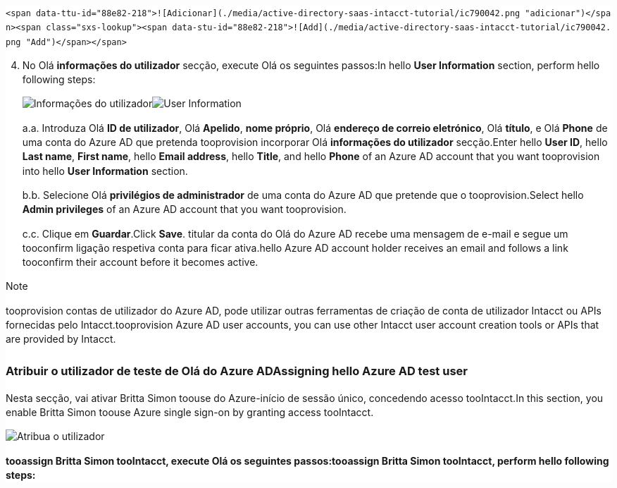     <span data-ttu-id="88e82-218">![Adicionar](./media/active-directory-saas-intacct-tutorial/ic790042.png "adicionar")</span><span class="sxs-lookup"><span data-stu-id="88e82-218">![Add](./media/active-directory-saas-intacct-tutorial/ic790042.png "Add")</span></span>
4. <span data-ttu-id="88e82-219">No Olá **informações do utilizador** secção, execute Olá os seguintes passos:</span><span class="sxs-lookup"><span data-stu-id="88e82-219">In hello **User Information** section, perform hello following steps:</span></span>

    <span data-ttu-id="88e82-220">![Informações do utilizador](./media/active-directory-saas-intacct-tutorial/ic790043.png "informações do utilizador")</span><span class="sxs-lookup"><span data-stu-id="88e82-220">![User Information](./media/active-directory-saas-intacct-tutorial/ic790043.png "User Information")</span></span>

    <span data-ttu-id="88e82-221">a.</span><span class="sxs-lookup"><span data-stu-id="88e82-221">a.</span></span> <span data-ttu-id="88e82-222">Introduza Olá **ID de utilizador**, Olá **Apelido**, **nome próprio**, Olá **endereço de correio eletrónico**, Olá **título**, e Olá **Phone** de uma conta do Azure AD que pretenda tooprovision incorporar Olá **informações do utilizador** secção.</span><span class="sxs-lookup"><span data-stu-id="88e82-222">Enter hello **User ID**, hello **Last name**, **First name**, hello **Email address**, hello **Title**, and hello **Phone** of an Azure AD account that you want tooprovision into hello **User Information** section.</span></span>

    <span data-ttu-id="88e82-223">b.</span><span class="sxs-lookup"><span data-stu-id="88e82-223">b.</span></span> <span data-ttu-id="88e82-224">Selecione Olá **privilégios de administrador** de uma conta do Azure AD que pretende que o tooprovision.</span><span class="sxs-lookup"><span data-stu-id="88e82-224">Select hello **Admin privileges** of an Azure AD account that you want tooprovision.</span></span>
   
    <span data-ttu-id="88e82-225">c.</span><span class="sxs-lookup"><span data-stu-id="88e82-225">c.</span></span> <span data-ttu-id="88e82-226">Clique em **Guardar**.</span><span class="sxs-lookup"><span data-stu-id="88e82-226">Click **Save**.</span></span> <span data-ttu-id="88e82-227">titular da conta do Olá do Azure AD recebe uma mensagem de e-mail e segue um tooconfirm ligação respetiva conta para ficar ativa.</span><span class="sxs-lookup"><span data-stu-id="88e82-227">hello Azure AD account holder receives an email and follows a link tooconfirm their account before it becomes active.</span></span>

>[!NOTE]
><span data-ttu-id="88e82-228">tooprovision contas de utilizador do Azure AD, pode utilizar outras ferramentas de criação de conta de utilizador Intacct ou APIs fornecidas pelo Intacct.</span><span class="sxs-lookup"><span data-stu-id="88e82-228">tooprovision Azure AD user accounts, you can use other Intacct user account creation tools or APIs that are provided by Intacct.</span></span>
        
### <a name="assigning-hello-azure-ad-test-user"></a><span data-ttu-id="88e82-229">Atribuir o utilizador de teste de Olá do Azure AD</span><span class="sxs-lookup"><span data-stu-id="88e82-229">Assigning hello Azure AD test user</span></span>

<span data-ttu-id="88e82-230">Nesta secção, vai ativar Britta Simon toouse do Azure-início de sessão único, concedendo acesso tooIntacct.</span><span class="sxs-lookup"><span data-stu-id="88e82-230">In this section, you enable Britta Simon toouse Azure single sign-on by granting access tooIntacct.</span></span>

![Atribua o utilizador][200] 

<span data-ttu-id="88e82-232">**tooassign Britta Simon tooIntacct, execute Olá os seguintes passos:**</span><span class="sxs-lookup"><span data-stu-id="88e82-232">**tooassign Britta Simon tooIntacct, perform hello following steps:**</span></span>


[1]: ./media/active-directory-saas-intacct-tutorial/tutorial_general_01.png
[2]: ./media/active-directory-saas-intacct-tutorial/tutorial_general_02.png
[3]: ./media/active-directory-saas-intacct-tutorial/tutorial_general_03.png
[4]: ./media/active-directory-saas-intacct-tutorial/tutorial_general_04.png
[100]: ./media/active-directory-saas-intacct-tutorial/tutorial_general_100.png
[200]: ./media/active-directory-saas-intacct-tutorial/tutorial_general_200.png
[201]: ./media/active-directory-saas-intacct-tutorial/tutorial_general_201.png
[202]: ./media/active-directory-saas-intacct-tutorial/tutorial_general_202.png
[203]: ./media/active-directory-saas-intacct-tutorial/tutorial_general_203.png